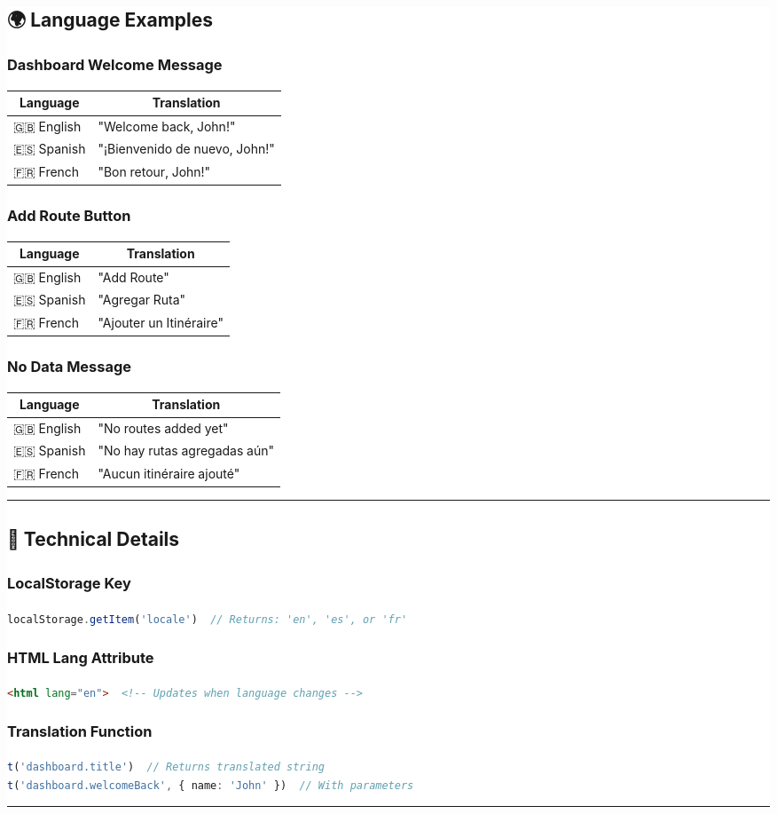 
## 🌍 Language Examples

### Dashboard Welcome Message

| Language | Translation |
|----------|-------------|
| 🇬🇧 English | "Welcome back, John!" |
| 🇪🇸 Spanish | "¡Bienvenido de nuevo, John!" |
| 🇫🇷 French | "Bon retour, John!" |

### Add Route Button

| Language | Translation |
|----------|-------------|
| 🇬🇧 English | "Add Route" |
| 🇪🇸 Spanish | "Agregar Ruta" |
| 🇫🇷 French | "Ajouter un Itinéraire" |

### No Data Message

| Language | Translation |
|----------|-------------|
| 🇬🇧 English | "No routes added yet" |
| 🇪🇸 Spanish | "No hay rutas agregadas aún" |
| 🇫🇷 French | "Aucun itinéraire ajouté" |

---

## 🔧 Technical Details

### LocalStorage Key
```javascript
localStorage.getItem('locale')  // Returns: 'en', 'es', or 'fr'
```

### HTML Lang Attribute
```html
<html lang="en">  <!-- Updates when language changes -->
```

### Translation Function
```typescript
t('dashboard.title')  // Returns translated string
t('dashboard.welcomeBack', { name: 'John' })  // With parameters
```

---